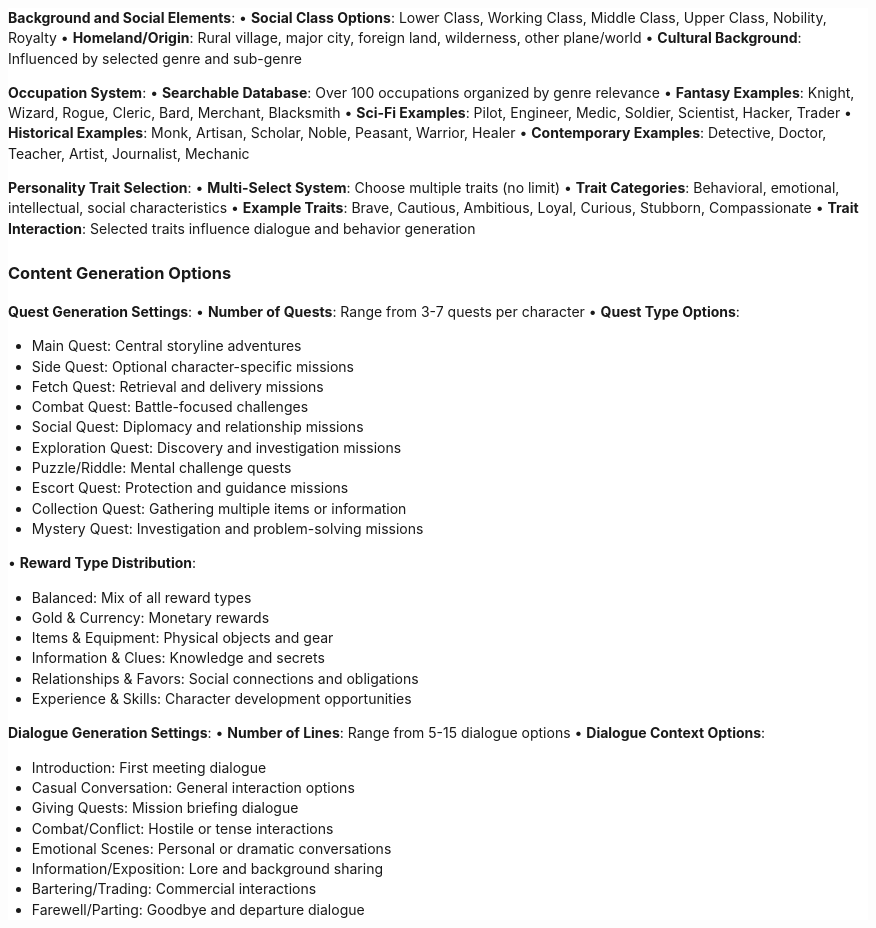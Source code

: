 **Background and Social Elements**:
• **Social Class Options**: Lower Class, Working Class, Middle Class, Upper Class, Nobility, Royalty
• **Homeland/Origin**: Rural village, major city, foreign land, wilderness, other plane/world
• **Cultural Background**: Influenced by selected genre and sub-genre

**Occupation System**:
• **Searchable Database**: Over 100 occupations organized by genre relevance
• **Fantasy Examples**: Knight, Wizard, Rogue, Cleric, Bard, Merchant, Blacksmith
• **Sci-Fi Examples**: Pilot, Engineer, Medic, Soldier, Scientist, Hacker, Trader
• **Historical Examples**: Monk, Artisan, Scholar, Noble, Peasant, Warrior, Healer
• **Contemporary Examples**: Detective, Doctor, Teacher, Artist, Journalist, Mechanic

**Personality Trait Selection**:
• **Multi-Select System**: Choose multiple traits (no limit)
• **Trait Categories**: Behavioral, emotional, intellectual, social characteristics
• **Example Traits**: Brave, Cautious, Ambitious, Loyal, Curious, Stubborn, Compassionate
• **Trait Interaction**: Selected traits influence dialogue and behavior generation

### Content Generation Options

**Quest Generation Settings**:
• **Number of Quests**: Range from 3-7 quests per character
• **Quest Type Options**:
  - Main Quest: Central storyline adventures
  - Side Quest: Optional character-specific missions
  - Fetch Quest: Retrieval and delivery missions
  - Combat Quest: Battle-focused challenges
  - Social Quest: Diplomacy and relationship missions
  - Exploration Quest: Discovery and investigation missions
  - Puzzle/Riddle: Mental challenge quests
  - Escort Quest: Protection and guidance missions
  - Collection Quest: Gathering multiple items or information
  - Mystery Quest: Investigation and problem-solving missions

• **Reward Type Distribution**:
  - Balanced: Mix of all reward types
  - Gold & Currency: Monetary rewards
  - Items & Equipment: Physical objects and gear
  - Information & Clues: Knowledge and secrets
  - Relationships & Favors: Social connections and obligations
  - Experience & Skills: Character development opportunities

**Dialogue Generation Settings**:
• **Number of Lines**: Range from 5-15 dialogue options
• **Dialogue Context Options**:
  - Introduction: First meeting dialogue
  - Casual Conversation: General interaction options
  - Giving Quests: Mission briefing dialogue
  - Combat/Conflict: Hostile or tense interactions
  - Emotional Scenes: Personal or dramatic conversations
  - Information/Exposition: Lore and background sharing
  - Bartering/Trading: Commercial interactions
  - Farewell/Parting: Goodbye and departure dialogue
